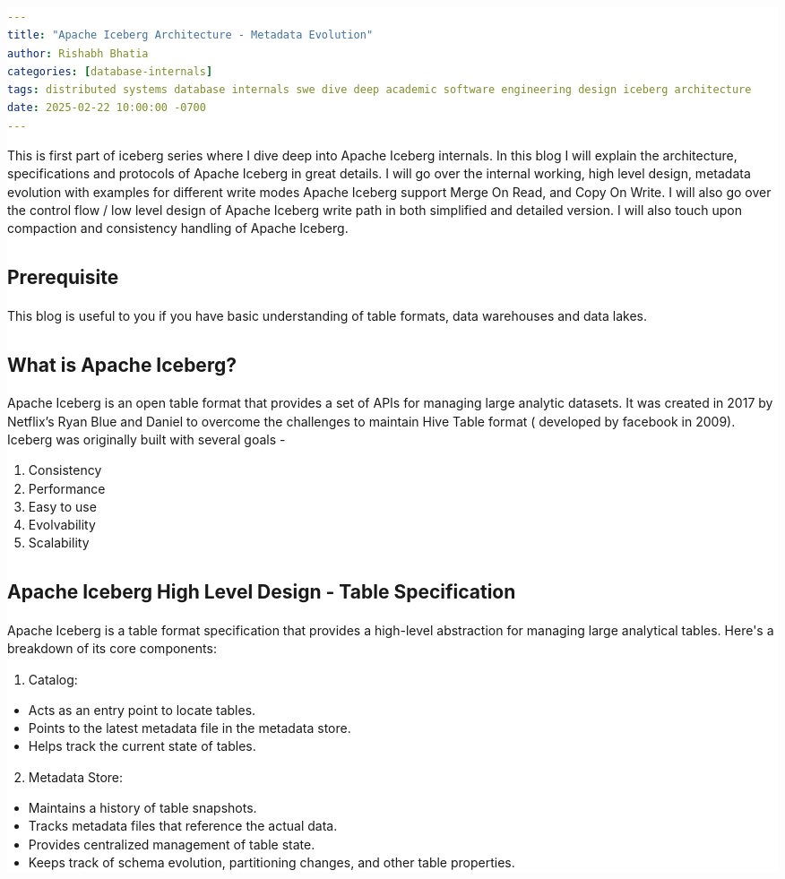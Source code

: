 ```yaml
---
title: "Apache Iceberg Architecture - Metadata Evolution"
author: Rishabh Bhatia
categories: [database-internals]
tags: distributed systems database internals swe dive deep academic software engineering design iceberg architecture
date: 2025-02-22 10:00:00 -0700
---
```


This is first part of iceberg series where I dive deep into Apache Iceberg internals. In this blog I will explain the
architecture, specifications and protocols of Apache Iceberg in great details. I will go over the internal working, high
level design, metadata evolution with examples for different write modes Apache Iceberg support Merge On Read, and 
Copy On Write. I will also go over the control flow / low level design of Apache Iceberg write path in both simplified
and detailed version. I will also touch upon compaction and consistency handling of Apache Iceberg. 

## Prerequisite
This blog is useful to you if you have basic understanding of table formats, data warehouses and data lakes.

## What is Apache Iceberg?
Apache Iceberg is an open table format that provides a set of APIs for managing large analytic datasets. It was
created in 2017 by Netflix’s Ryan Blue and Daniel to overcome the challenges to maintain Hive Table format ( developed 
by facebook in 2009). Iceberg was originally built with several goals - 
1. Consistency
2. Performance
3. Easy to use
4. Evolvability
5. Scalability


## Apache Iceberg High Level Design - Table Specification
Apache Iceberg is a table format specification that provides a high-level abstraction for managing large analytical
tables. Here's a breakdown of its core components:

1. Catalog:
- Acts as an entry point to locate tables.
- Points to the latest metadata file in the metadata store. 
- Helps track the current state of tables.

2. Metadata Store:
- Maintains a history of table snapshots.
- Tracks metadata files that reference the actual data.
- Provides centralized management of table state.
- Keeps track of schema evolution, partitioning changes, and other table properties.
